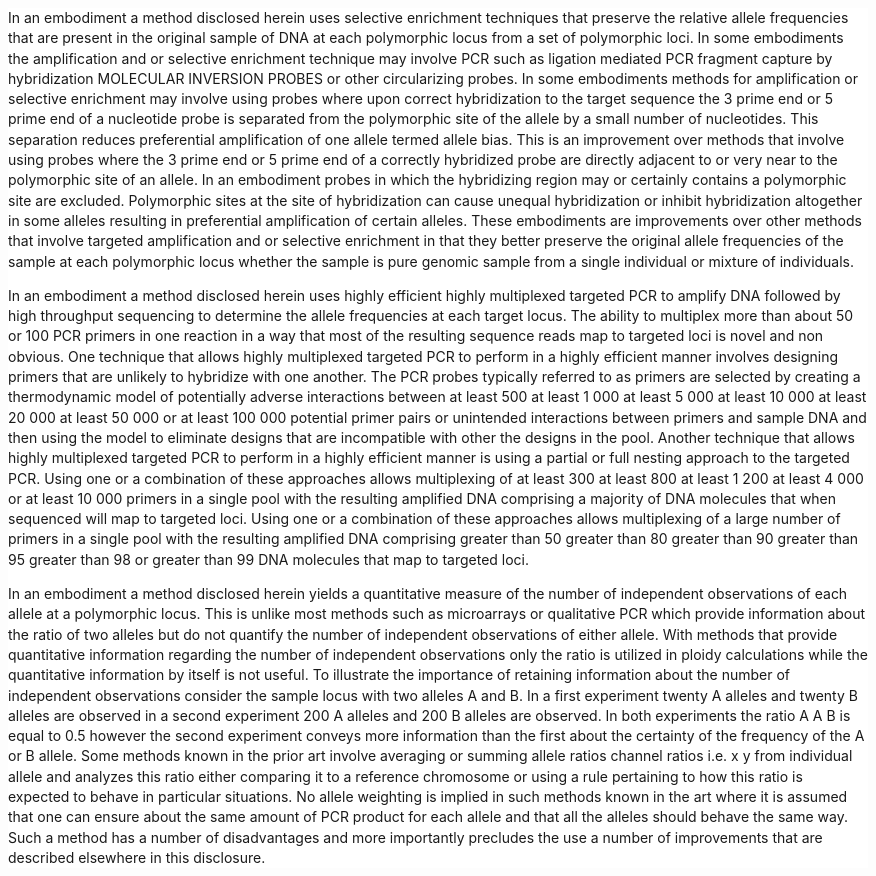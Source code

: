 In an embodiment a method disclosed herein uses selective enrichment techniques that preserve the relative allele frequencies that are present in the original sample of DNA at each polymorphic locus from a set of polymorphic loci. In some embodiments the amplification and or selective enrichment technique may involve PCR such as ligation mediated PCR fragment capture by hybridization MOLECULAR INVERSION PROBES or other circularizing probes. In some embodiments methods for amplification or selective enrichment may involve using probes where upon correct hybridization to the target sequence the 3 prime end or 5 prime end of a nucleotide probe is separated from the polymorphic site of the allele by a small number of nucleotides. This separation reduces preferential amplification of one allele termed allele bias. This is an improvement over methods that involve using probes where the 3 prime end or 5 prime end of a correctly hybridized probe are directly adjacent to or very near to the polymorphic site of an allele. In an embodiment probes in which the hybridizing region may or certainly contains a polymorphic site are excluded. Polymorphic sites at the site of hybridization can cause unequal hybridization or inhibit hybridization altogether in some alleles resulting in preferential amplification of certain alleles. These embodiments are improvements over other methods that involve targeted amplification and or selective enrichment in that they better preserve the original allele frequencies of the sample at each polymorphic locus whether the sample is pure genomic sample from a single individual or mixture of individuals.

In an embodiment a method disclosed herein uses highly efficient highly multiplexed targeted PCR to amplify DNA followed by high throughput sequencing to determine the allele frequencies at each target locus. The ability to multiplex more than about 50 or 100 PCR primers in one reaction in a way that most of the resulting sequence reads map to targeted loci is novel and non obvious. One technique that allows highly multiplexed targeted PCR to perform in a highly efficient manner involves designing primers that are unlikely to hybridize with one another. The PCR probes typically referred to as primers are selected by creating a thermodynamic model of potentially adverse interactions between at least 500 at least 1 000 at least 5 000 at least 10 000 at least 20 000 at least 50 000 or at least 100 000 potential primer pairs or unintended interactions between primers and sample DNA and then using the model to eliminate designs that are incompatible with other the designs in the pool. Another technique that allows highly multiplexed targeted PCR to perform in a highly efficient manner is using a partial or full nesting approach to the targeted PCR. Using one or a combination of these approaches allows multiplexing of at least 300 at least 800 at least 1 200 at least 4 000 or at least 10 000 primers in a single pool with the resulting amplified DNA comprising a majority of DNA molecules that when sequenced will map to targeted loci. Using one or a combination of these approaches allows multiplexing of a large number of primers in a single pool with the resulting amplified DNA comprising greater than 50 greater than 80 greater than 90 greater than 95 greater than 98 or greater than 99 DNA molecules that map to targeted loci.

In an embodiment a method disclosed herein yields a quantitative measure of the number of independent observations of each allele at a polymorphic locus. This is unlike most methods such as microarrays or qualitative PCR which provide information about the ratio of two alleles but do not quantify the number of independent observations of either allele. With methods that provide quantitative information regarding the number of independent observations only the ratio is utilized in ploidy calculations while the quantitative information by itself is not useful. To illustrate the importance of retaining information about the number of independent observations consider the sample locus with two alleles A and B. In a first experiment twenty A alleles and twenty B alleles are observed in a second experiment 200 A alleles and 200 B alleles are observed. In both experiments the ratio A A B is equal to 0.5 however the second experiment conveys more information than the first about the certainty of the frequency of the A or B allele. Some methods known in the prior art involve averaging or summing allele ratios channel ratios i.e. x y from individual allele and analyzes this ratio either comparing it to a reference chromosome or using a rule pertaining to how this ratio is expected to behave in particular situations. No allele weighting is implied in such methods known in the art where it is assumed that one can ensure about the same amount of PCR product for each allele and that all the alleles should behave the same way. Such a method has a number of disadvantages and more importantly precludes the use a number of improvements that are described elsewhere in this disclosure.
